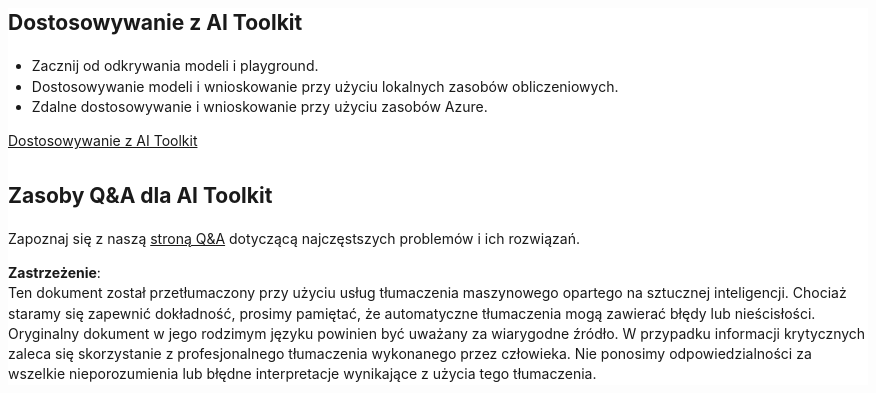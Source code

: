 
## Dostosowywanie z AI Toolkit

- Zacznij od odkrywania modeli i playground.
- Dostosowywanie modeli i wnioskowanie przy użyciu lokalnych zasobów obliczeniowych.
- Zdalne dostosowywanie i wnioskowanie przy użyciu zasobów Azure.

[Dostosowywanie z AI Toolkit](../../03.FineTuning/Finetuning_VSCodeaitoolkit.md)

## Zasoby Q&A dla AI Toolkit

Zapoznaj się z naszą [stroną Q&A](https://github.com/microsoft/vscode-ai-toolkit/blob/main/archive/QA.md) dotyczącą najczęstszych problemów i ich rozwiązań.

**Zastrzeżenie**:  
Ten dokument został przetłumaczony przy użyciu usług tłumaczenia maszynowego opartego na sztucznej inteligencji. Chociaż staramy się zapewnić dokładność, prosimy pamiętać, że automatyczne tłumaczenia mogą zawierać błędy lub nieścisłości. Oryginalny dokument w jego rodzimym języku powinien być uważany za wiarygodne źródło. W przypadku informacji krytycznych zaleca się skorzystanie z profesjonalnego tłumaczenia wykonanego przez człowieka. Nie ponosimy odpowiedzialności za wszelkie nieporozumienia lub błędne interpretacje wynikające z użycia tego tłumaczenia.